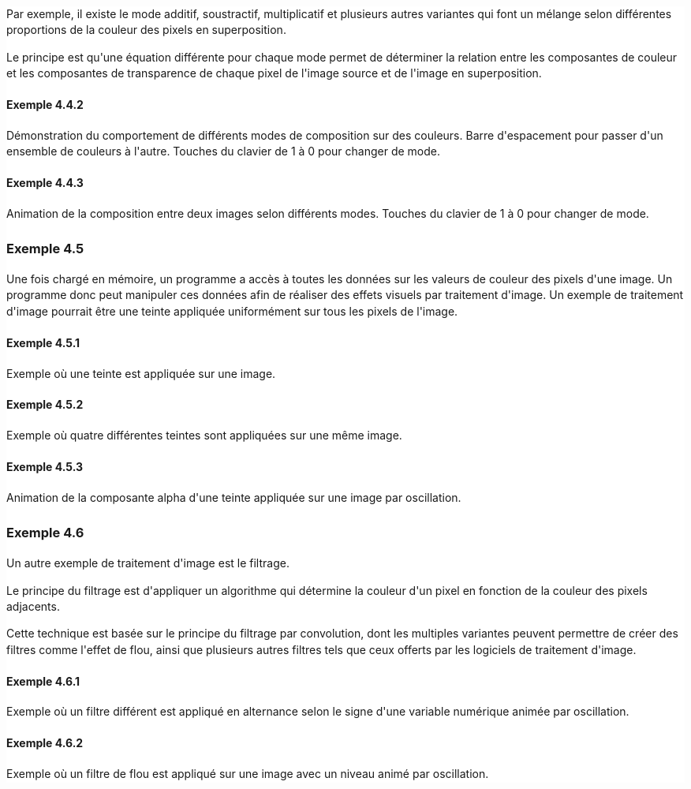 Par exemple, il existe le mode additif, soustractif, multiplicatif et plusieurs autres variantes qui font un mélange selon différentes proportions de la couleur des pixels en superposition.

Le principe est qu'une équation différente pour chaque mode permet de déterminer la relation entre les composantes de couleur et les composantes de transparence de chaque pixel de l'image source et de l'image en superposition.

#### Exemple 4.4.2

Démonstration du comportement de différents modes de composition sur des couleurs.
Barre d'espacement pour passer d'un ensemble de couleurs à l'autre.
Touches du clavier de 1 à 0 pour changer de mode.

#### Exemple 4.4.3

Animation de la composition entre deux images selon différents modes.
Touches du clavier de 1 à 0 pour changer de mode.

### Exemple 4.5

Une fois chargé en mémoire, un programme a accès à toutes les données sur les valeurs de couleur des pixels d'une image. Un programme donc peut manipuler ces données afin de réaliser des effets visuels par traitement d'image. Un exemple de traitement d'image pourrait être une teinte appliquée uniformément sur tous les pixels de l'image.

#### Exemple 4.5.1

Exemple où une teinte est appliquée sur une image.

#### Exemple 4.5.2

Exemple où quatre différentes teintes sont appliquées sur une même image.

#### Exemple 4.5.3

Animation de la composante alpha d'une teinte appliquée sur une image par oscillation.

### Exemple 4.6

Un autre exemple de traitement d'image est le filtrage.

Le principe du filtrage est d'appliquer un algorithme qui détermine la couleur d'un pixel en fonction de la couleur des pixels adjacents.

Cette technique est basée sur le principe du filtrage par convolution, dont les multiples variantes peuvent permettre de créer des filtres comme l'effet de flou, ainsi que plusieurs autres filtres tels que ceux offerts par les logiciels de traitement d'image.

#### Exemple 4.6.1

Exemple où un filtre différent est appliqué en alternance selon le signe d'une variable numérique animée par oscillation.

#### Exemple 4.6.2

Exemple où un filtre de flou est appliqué sur une image avec un niveau animé par oscillation.

